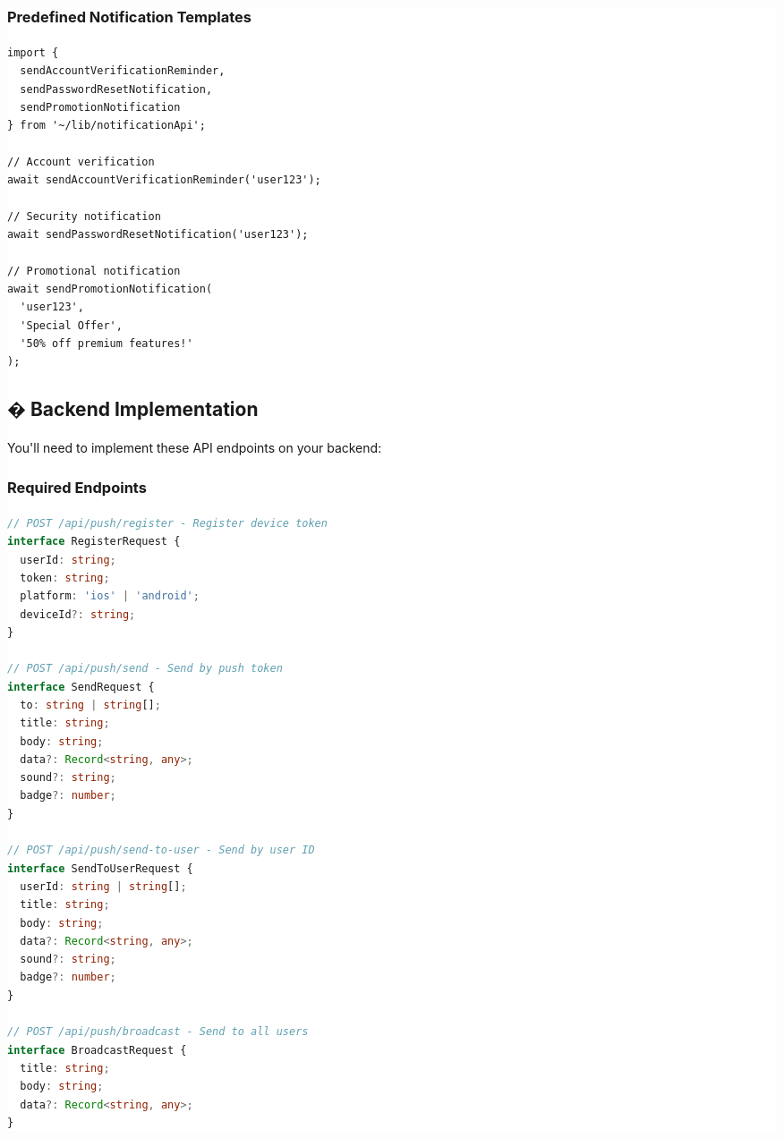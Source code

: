 ### Predefined Notification Templates

```tsx
import {
  sendAccountVerificationReminder,
  sendPasswordResetNotification,
  sendPromotionNotification
} from '~/lib/notificationApi';

// Account verification
await sendAccountVerificationReminder('user123');

// Security notification
await sendPasswordResetNotification('user123');

// Promotional notification
await sendPromotionNotification(
  'user123',
  'Special Offer',
  '50% off premium features!'
);
```

## � Backend Implementation

You'll need to implement these API endpoints on your backend:

### Required Endpoints

```typescript
// POST /api/push/register - Register device token
interface RegisterRequest {
  userId: string;
  token: string;
  platform: 'ios' | 'android';
  deviceId?: string;
}

// POST /api/push/send - Send by push token
interface SendRequest {
  to: string | string[];
  title: string;
  body: string;
  data?: Record<string, any>;
  sound?: string;
  badge?: number;
}

// POST /api/push/send-to-user - Send by user ID
interface SendToUserRequest {
  userId: string | string[];
  title: string;
  body: string;
  data?: Record<string, any>;
  sound?: string;
  badge?: number;
}

// POST /api/push/broadcast - Send to all users
interface BroadcastRequest {
  title: string;
  body: string;
  data?: Record<string, any>;
}
```